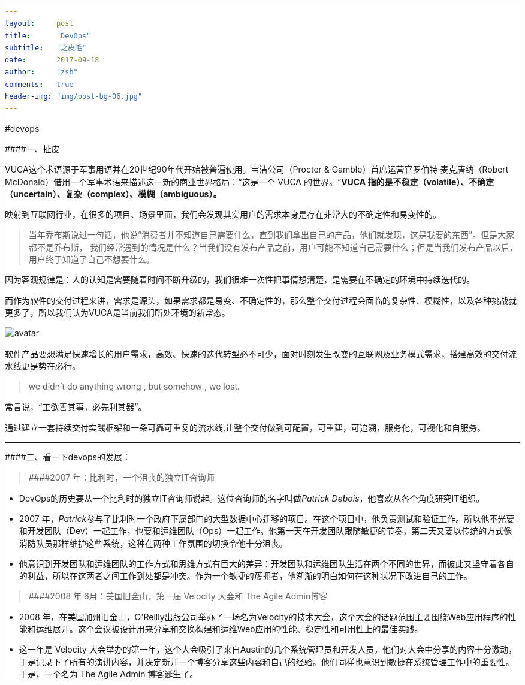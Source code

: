 ```yaml
---
layout:     post    
title:      "DevOps"    
subtitle:   "之皮毛"          
date:       2017-09-18            
author:     "zsh"                      
comments:	true
header-img: "img/post-bg-06.jpg"
---
```

#devops

####一、扯皮

VUCA这个术语源于军事用语并在20世纪90年代开始被普遍使用。宝洁公司（Procter & Gamble）首席运营官罗伯特·麦克唐纳（Robert McDonald）借用一个军事术语来描述这一新的商业世界格局：“这是一个 VUCA 的世界。“**VUCA 指的是不稳定（volatile）、不确定（uncertain）、复杂（complex）、模糊（ambiguous）。**

映射到互联网行业，在很多的项目、场景里面，我们会发现其实用户的需求本身是存在非常大的不确定性和易变性的。

> 当年乔布斯说过一句话，他说“消费者并不知道自己需要什么，直到我们拿出自己的产品，他们就发现，这是我要的东西”。但是大家都不是乔布斯，
我们经常遇到的情况是什么？当我们没有发布产品之前，用户可能不知道自己需要什么；但是当我们发布产品以后，用户终于知道了自己不想要什么。

因为客观规律是：人的认知是需要随着时间不断升级的，我们很难一次性把事情想清楚，是需要在不确定的环境中持续迭代的。

而作为软件的交付过程来讲，需求是源头，如果需求都是易变、不确定性的，那么整个交付过程会面临的复杂性、模糊性，以及各种挑战就更多了，所以我们认为VUCA是当前我们所处环境的新常态。



![avatar](/Users/ylw/blog/img/devops/suqiu.jpg)


软件产品要想满足快速增长的用户需求，高效、快速的迭代转型必不可少，面对时刻发生改变的互联网及业务模式需求，搭建高效的交付流水线更是势在必行。
> we didn’t do anything wrong , but somehow , we lost.

常言说，“工欲善其事，必先利其器”。

通过建立一套持续交付实践框架和一条可靠可重复的流水线,让整个交付做到可配置，可重建，可追溯，服务化，可视化和自服务。

***


####二、看一下devops的发展：

>####2007 年：比利时，一个沮丧的独立IT咨询师

* DevOps的历史要从一个比利时的独立IT咨询师说起。这位咨询师的名字叫做*Patrick Debois*，他喜欢从各个角度研究IT组织。

* 2007 年，*Patrick*参与了比利时一个政府下属部门的大型数据中心迁移的项目。在这个项目中，他负责测试和验证工作。所以他不光要和开发团队（Dev）一起工作，也要和运维团队（Ops）一起工作。他第一天在开发团队跟随敏捷的节奏，第二天又要以传统的方式像消防队员那样维护这些系统，这种在两种工作氛围的切换令他十分沮丧。

* 他意识到开发团队和运维团队的工作方式和思维方式有巨大的差异：开发团队和运维团队生活在两个不同的世界，而彼此又坚守着各自的利益，所以在这两者之间工作到处都是冲突。作为一个敏捷的簇拥者，他渐渐的明白如何在这种状况下改进自己的工作。

>####2008 年 6月：美国旧金山，第一届 Velocity 大会和 The Agile Admin博客

* 2008 年，在美国加州旧金山，O'Reilly出版公司举办了一场名为Velocity的技术大会，这个大会的话题范围主要围绕Web应用程序的性能和运维展开。这个会议被设计用来分享和交换构建和运维Web应用的性能、稳定性和可用性上的最佳实践。
 
* 这一年是 Velocity 大会举办的第一年，这个大会吸引了来自Austin的几个系统管理员和开发人员。他们对大会中分享的内容十分激动，于是记录下了所有的演讲内容，并决定新开一个博客分享这些内容和自己的经验。他们同样也意识到敏捷在系统管理工作中的重要性。于是，一个名为 The Agile Admin 博客诞生了。 

